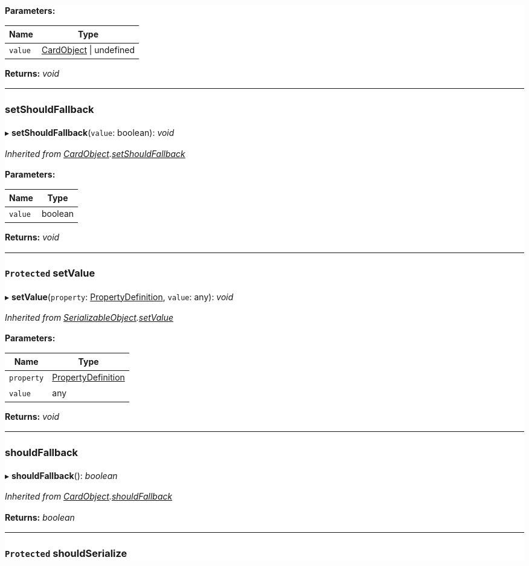 **Parameters:**

| Name    | Type                                         |
| ------- | -------------------------------------------- |
| `value` | [CardObject](cardobject.md) &#124; undefined |

**Returns:** _void_

---

### setShouldFallback

▸ **setShouldFallback**(`value`: boolean): _void_

_Inherited from [CardObject](cardobject.md).[setShouldFallback](cardobject.md#setshouldfallback)_

**Parameters:**

| Name    | Type    |
| ------- | ------- |
| `value` | boolean |

**Returns:** _void_

---

### `Protected` setValue

▸ **setValue**(`property`: [PropertyDefinition](propertydefinition.md), `value`: any): _void_

_Inherited from [SerializableObject](serializableobject.md).[setValue](serializableobject.md#protected-setvalue)_

**Parameters:**

| Name       | Type                                        |
| ---------- | ------------------------------------------- |
| `property` | [PropertyDefinition](propertydefinition.md) |
| `value`    | any                                         |

**Returns:** _void_

---

### shouldFallback

▸ **shouldFallback**(): _boolean_

_Inherited from [CardObject](cardobject.md).[shouldFallback](cardobject.md#shouldfallback)_

**Returns:** _boolean_

---

### `Protected` shouldSerialize
